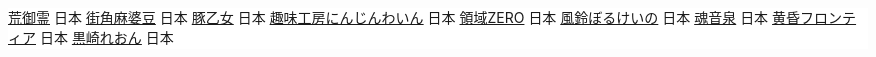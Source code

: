 <td>
</td></tr>
<tr>
<td><a href="./荒御灵.md" title="荒御灵" unred="">荒御霊</a></td>
<td>日本</td>
<td>
</td></tr>
<tr>
<td><a href="./街角麻婆豆.md" title="街角麻婆豆">街角麻婆豆</a></td>
<td>日本</td>
<td>
</td></tr>
<tr>
<td><a href="./豚乙女.md" title="豚乙女">豚乙女</a></td>
<td>日本</td>
<td>
</td></tr>
<tr>
<td><a href="./趣味工房にんじんわいん.md" title="趣味工房にんじんわいん">趣味工房にんじんわいん</a></td>
<td>日本</td>
<td>
</td></tr>
<tr>
<td><a href="./領域ZERO.md" title="領域ZERO">領域ZERO</a></td>
<td>日本</td>
<td>
</td></tr>
<tr>
<td><a href="./風鈴ぼるけいの.md" title="風鈴ぼるけいの">風鈴ぼるけいの</a></td>
<td>日本</td>
<td>
</td></tr>
<tr>
<td><a href="./魂音泉.md" title="魂音泉">魂音泉</a></td>
<td>日本</td>
<td>
</td></tr>
<tr>
<td><a href="./黄昏边境.md" title="黄昏边境" unred="">黄昏フロンティア</a></td>
<td>日本</td>
<td>
</td></tr>
<tr>
<td><a href="/index.php?title=%E9%BB%92%E5%B4%8E%E3%82%8C%E3%81%8A%E3%82%93&amp;action=edit&amp;redlink=1" class="new" title="黒崎れおん（页面不存在）">黒崎れおん</a></td>
<td>日本</td>
<td>
</td></tr>
</tbody></table>


